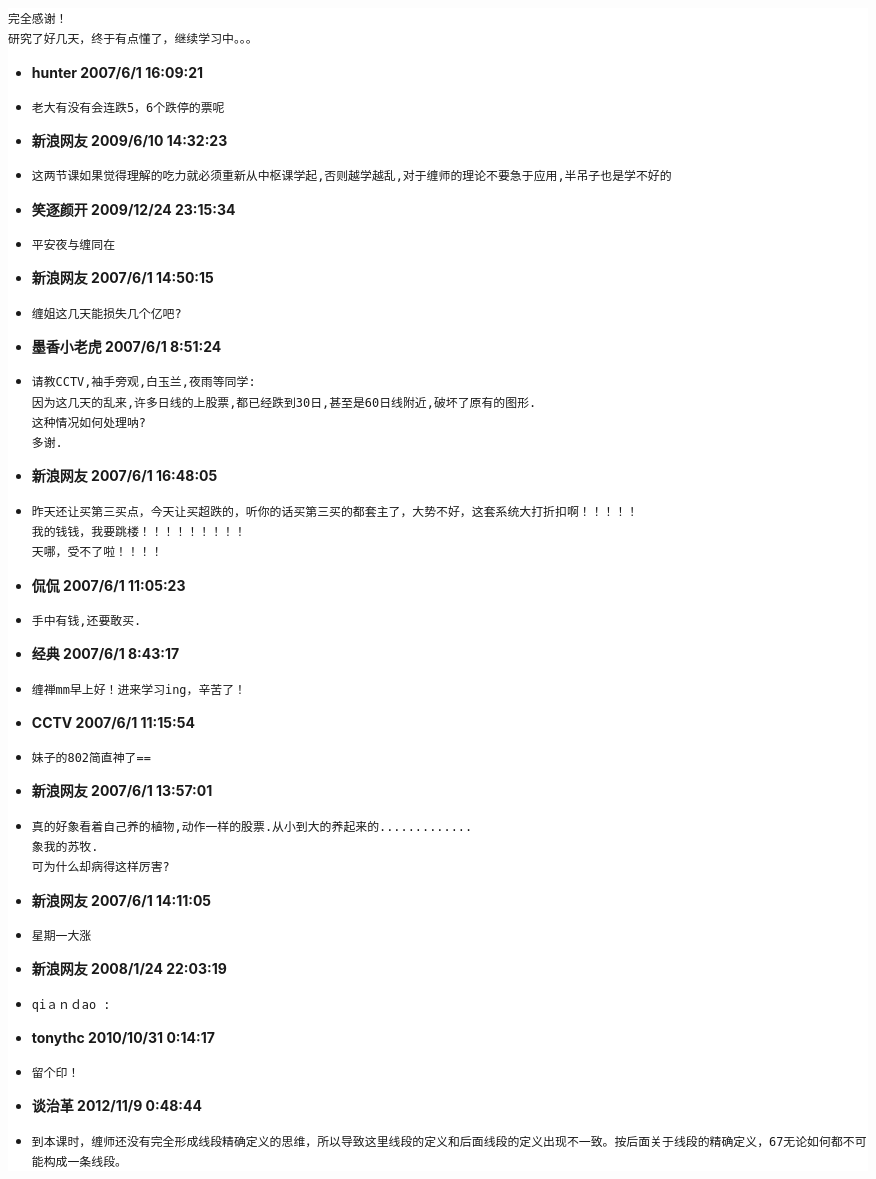   ```
  完全感谢！
  研究了好几天，终于有点懂了，继续学习中。。。
  ```
- **hunter 2007/6/1 16:09:21**
- ```
  老大有没有会连跌5，6个跌停的票呢
  ```
- **新浪网友 2009/6/10 14:32:23**
- ```
  这两节课如果觉得理解的吃力就必须重新从中枢课学起,否则越学越乱,对于缠师的理论不要急于应用,半吊子也是学不好的
  ```
- **笑逐颜开 2009/12/24 23:15:34**
- ```
  平安夜与缠同在
  ```
- **新浪网友 2007/6/1 14:50:15**
- ```
  缠姐这几天能损失几个亿吧?
  ```
- **墨香小老虎 2007/6/1 8:51:24**
- ```
  请教CCTV,袖手旁观,白玉兰,夜雨等同学:
  因为这几天的乱来,许多日线的上股票,都已经跌到30日,甚至是60日线附近,破坏了原有的图形.
  这种情况如何处理呐?
  多谢.
  ```
- **新浪网友 2007/6/1 16:48:05**
- ```
  昨天还让买第三买点，今天让买超跌的，听你的话买第三买的都套主了，大势不好，这套系统大打折扣啊！！！！！
  我的钱钱，我要跳楼！！！！！！！！！
  天哪，受不了啦！！！！
  ```
- **侃侃 2007/6/1 11:05:23**
- ```
  手中有钱,还要敢买.
  ```
- **经典 2007/6/1 8:43:17**
- ```
  缠禅mm早上好！进来学习ing，辛苦了！
  ```
- **CCTV 2007/6/1 11:15:54**
- ```
  妹子的802简直神了==
  ```
- **新浪网友 2007/6/1 13:57:01**
- ```
  真的好象看着自己养的植物,动作一样的股票.从小到大的养起来的.............
  象我的苏牧.
  可为什么却病得这样厉害?
  ```
- **新浪网友 2007/6/1 14:11:05**
- ```
  星期一大涨
  ```
- **新浪网友 2008/1/24 22:03:19**
- ```
  qiａｎｄao :
  ```
- **tonythc 2010/10/31 0:14:17**
- ```
  留个印！
  ```
- **谈治革 2012/11/9 0:48:44**
- ```
  到本课时，缠师还没有完全形成线段精确定义的思维，所以导致这里线段的定义和后面线段的定义出现不一致。按后面关于线段的精确定义，67无论如何都不可能构成一条线段。
  ```